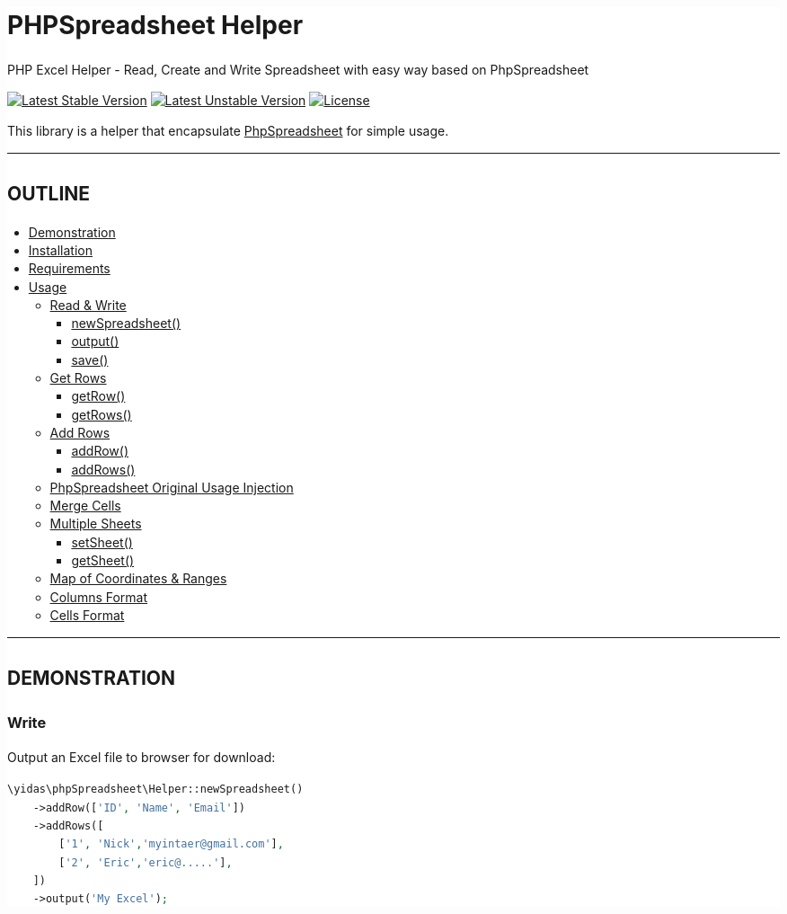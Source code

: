 PHPSpreadsheet Helper
======================

PHP Excel Helper - Read, Create and Write Spreadsheet with easy way based on PhpSpreadsheet

[![Latest Stable Version](https://poser.pugx.org/yidas/phpspreadsheet-helper/v/stable?format=flat-square)](https://packagist.org/packages/yidas/phpspreadsheet-helper)
[![Latest Unstable Version](https://poser.pugx.org/yidas/phpspreadsheet-helper/v/unstable?format=flat-square)](https://packagist.org/packages/yidas/phpspreadsheet-helper)
[![License](https://poser.pugx.org/yidas/phpspreadsheet-helper/license?format=flat-square)](https://packagist.org/packages/yidas/phpspreadsheet-helper)

This library is a helper that encapsulate [PhpSpreadsheet](https://github.com/PHPOffice/PhpSpreadsheet) for simple usage.

---

OUTLINE
-------

* [Demonstration](#demonstration)
* [Installation](#installation)
* [Requirements](#requirements)
* [Usage](#usage)
  - [Read & Write](#read--write)
    - [newSpreadsheet()](#newspreadsheet)
    - [output()](#output)
    - [save()](#save)
  - [Get Rows](#get-rows)
    - [getRow()](#getrow)
    - [getRows()](#getrows)
  - [Add Rows](#add-rows)
    - [addRow()](#addrow)
    - [addRows()](#addrows)
  - [PhpSpreadsheet Original Usage Injection](#phpspreadsheet-original-usage-injection)
  - [Merge Cells](#merge-cells)
  - [Multiple Sheets](#multiple-sheets)
    - [setSheet()](#setsheet)
    - [getSheet()](#getsheet)
  - [Map of Coordinates & Ranges](#multiple-sheets)
  - [Columns Format](#columns-format)
  - [Cells Format](#cells-format)

---

DEMONSTRATION
-------------

### Write

Output an Excel file to browser for download:

```php
\yidas\phpSpreadsheet\Helper::newSpreadsheet()
    ->addRow(['ID', 'Name', 'Email'])
    ->addRows([
        ['1', 'Nick','myintaer@gmail.com'],
        ['2', 'Eric','eric@.....'],
    ])
    ->output('My Excel');
```
